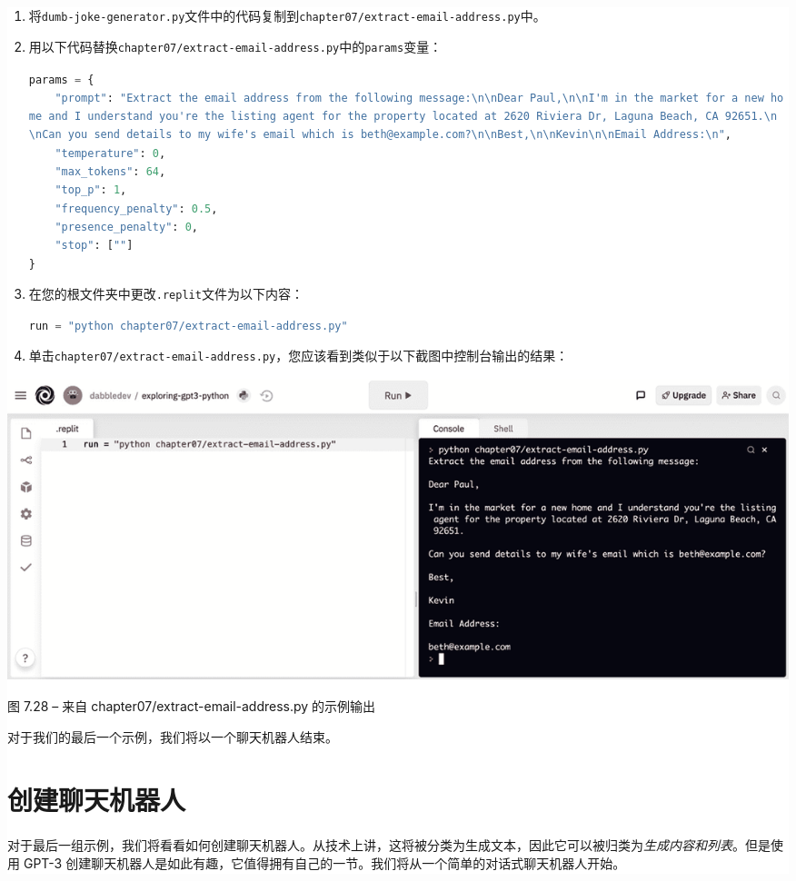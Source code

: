 1.  将`dumb-joke-generator.py`文件中的代码复制到`chapter07/extract-email-address.py`中。

1.  用以下代码替换`chapter07/extract-email-address.py`中的`params`变量：

    ```py
    params = {
        "prompt": "Extract the email address from the following message:\n\nDear Paul,\n\nI'm in the market for a new home and I understand you're the listing agent for the property located at 2620 Riviera Dr, Laguna Beach, CA 92651.\n\nCan you send details to my wife's email which is beth@example.com?\n\nBest,\n\nKevin\n\nEmail Address:\n",
        "temperature": 0,
        "max_tokens": 64,
        "top_p": 1,
        "frequency_penalty": 0.5,
        "presence_penalty": 0,
        "stop": [""]
    }
    ```

1.  在您的根文件夹中更改`.replit`文件为以下内容：

    ```py
    run = "python chapter07/extract-email-address.py"
    ```

1.  单击`chapter07/extract-email-address.py`，您应该看到类似于以下截图中控制台输出的结果：

![图 7.28 – 来自 chapter07/extract-email-address.py 的示例输出](img/B16854_07_028.jpg)

图 7.28 – 来自 chapter07/extract-email-address.py 的示例输出

对于我们的最后一个示例，我们将以一个聊天机器人结束。

# 创建聊天机器人

对于最后一组示例，我们将看看如何创建聊天机器人。从技术上讲，这将被分类为生成文本，因此它可以被归类为*生成内容和列表*。但是使用 GPT-3 创建聊天机器人是如此有趣，它值得拥有自己的一节。我们将从一个简单的对话式聊天机器人开始。
